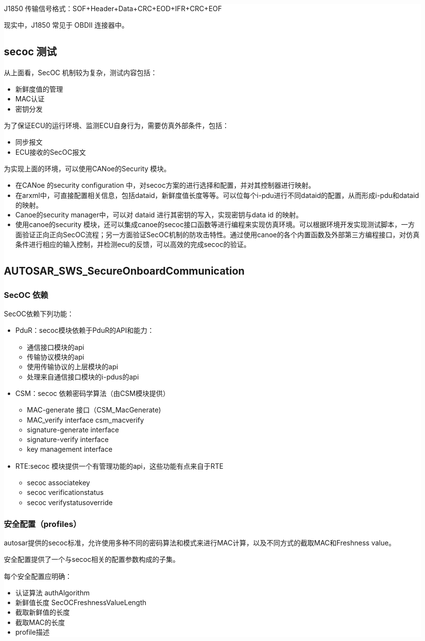 
J1850 传输信号格式：SOF+Header+Data+CRC+EOD+IFR+CRC+EOF

现实中，J1850 常见于 OBDII 连接器中。


## secoc 测试
从上面看，SecOC 机制较为复杂，测试内容包括：
- 新鲜度值的管理
- MAC认证
- 密钥分发

为了保证ECU的运行环境、监测ECU自身行为，需要仿真外部条件，包括：
- 同步报文
- ECU接收的SecOC报文

为实现上面的环境，可以使用CANoe的Security 模块。

- 在CANoe 的security configuration 中，对secoc方案的进行选择和配置，并对其控制器进行映射。
- 在arxml中，可直接配置相关信息，包括dataid，新鲜度值长度等等。可以位每个i-pdu进行不同dataid的配置，从而形成i-pdu和dataid 的映射。
- Canoe的security manager中，可以对 dataid 进行其密钥的写入，实现密钥与data id 的映射。
- 使用canoe的security 模块，还可以集成canoe的secoc接口函数等进行编程来实现仿真环境。可以根据环境开发实现测试脚本，一方面验证正向正向SecOC流程；另一方面验证SecOC机制的防攻击特性。通过使用canoe的各个内置函数及外部第三方编程接口，对仿真条件进行相应的输入控制，并检测ecu的反馈，可以高效的完成secoc的验证。


## AUTOSAR_SWS_SecureOnboardCommunication

### SecOC 依赖

SecOC依赖下列功能：
- PduR：secoc模块依赖于PduR的API和能力：
  - 通信接口模块的api
  - 传输协议模块的api
  - 使用传输协议的上层模块的api
  - 处理来自通信接口模块的i-pdus的api

- CSM：secoc 依赖密码学算法（由CSM模块提供）
  - MAC-generate 接口（CSM_MacGenerate)
  - MAC_verify interface csm_macverify
  - signature-generate interface
  - signature-verify interface
  - key management interface

- RTE:secoc 模块提供一个有管理功能的api，这些功能有点来自于RTE
  - secoc associatekey
  - secoc verificationstatus
  - secoc verifystatusoverride

### 安全配置（profiles）

autosar提供的secoc标准，允许使用多种不同的密码算法和模式来进行MAC计算，以及不同方式的截取MAC和Freshness value。

安全配置提供了一个与secoc相关的配置参数构成的子集。

每个安全配置应明确：
- 认证算法 authAlgorithm
- 新鲜值长度 SecOCFreshnessValueLength
- 截取新鲜值的长度
- 截取MAC的长度
- profile描述

